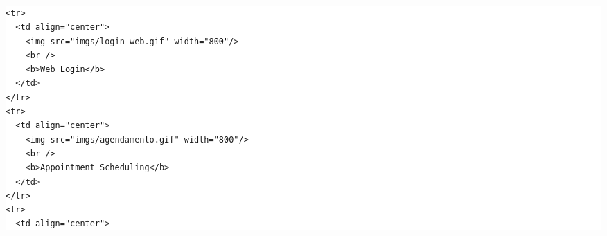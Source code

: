     <tr>
      <td align="center">
        <img src="imgs/login web.gif" width="800"/>
        <br />
        <b>Web Login</b>
      </td>
    </tr>
    <tr>
      <td align="center">
        <img src="imgs/agendamento.gif" width="800"/>
        <br />
        <b>Appointment Scheduling</b>
      </td>
    </tr>
    <tr>
      <td align="center">